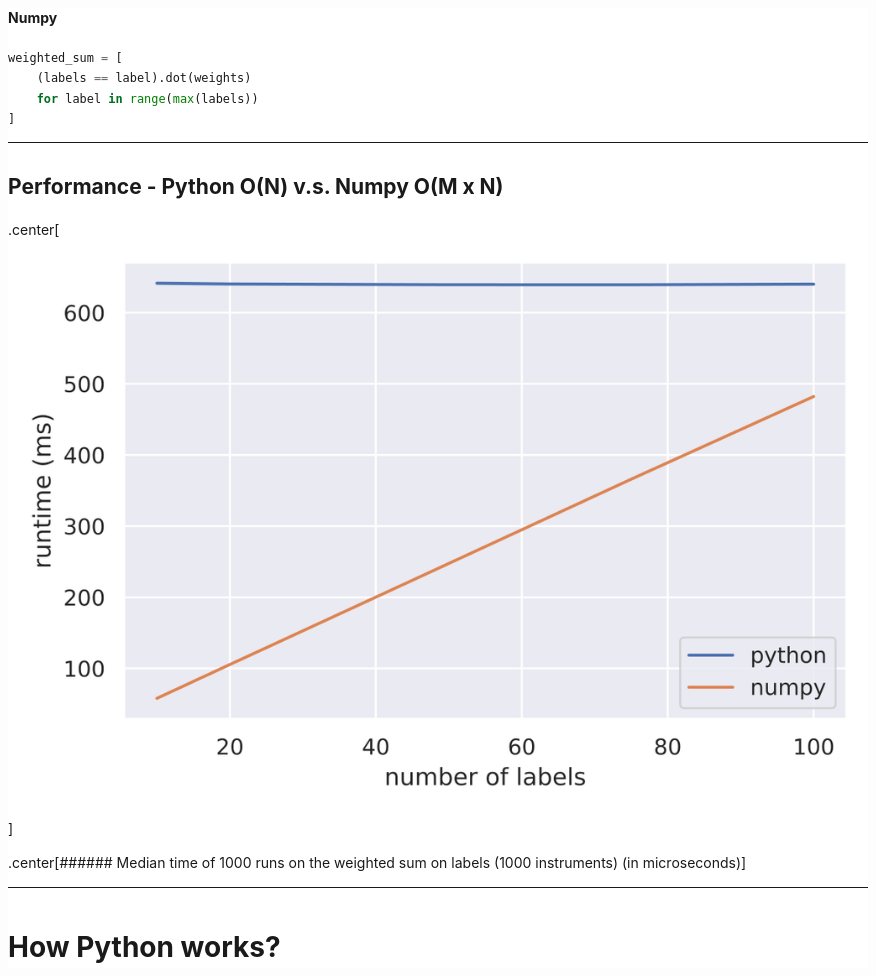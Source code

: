#### Numpy

```python
weighted_sum = [
    (labels == label).dot(weights)
    for label in range(max(labels))
]
```
---

##  Performance - Python O(N) v.s. Numpy O(M x N)

.center[![runtime](out/runtime_python_numpy.svg)]
<div class="center">
.center[###### Median time of 1000 runs on the weighted sum on labels (1000 instruments) (in microseconds)]
</div>

---

# How Python works?

